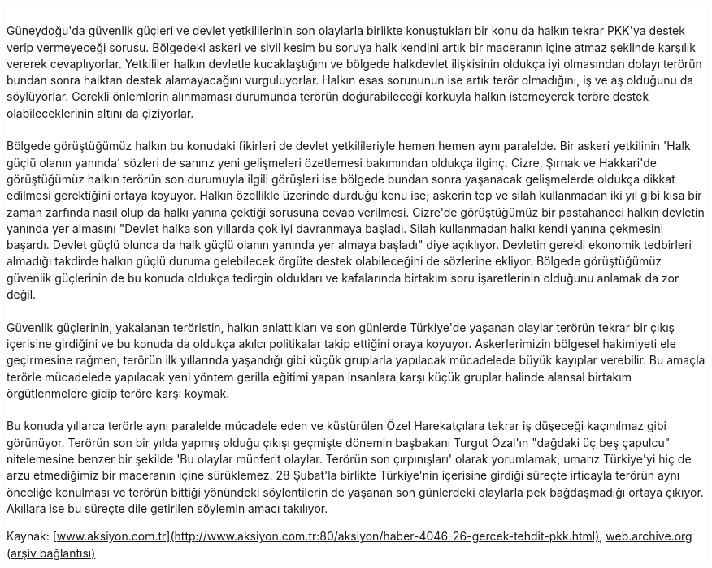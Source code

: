    <br/>
   Güneydoğu'da güvenlik güçleri ve devlet yetkililerinin son olaylarla birlikte konuştukları bir konu da halkın tekrar PKK'ya destek verip vermeyeceği sorusu. Bölgedeki askeri ve sivil kesim bu soruya halk kendini artık bir maceranın içine atmaz şeklinde karşılık vererek cevaplıyorlar. Yetkililer halkın devletle kucaklaştığını ve bölgede halkdevlet ilişkisinin oldukça iyi olmasından dolayı terörün bundan sonra halktan destek alamayacağını vurguluyorlar. Halkın esas sorununun ise artık terör olmadığını, iş ve aş olduğunu da söylüyorlar. Gerekli önlemlerin alınmaması durumunda terörün doğurabileceği korkuyla halkın istemeyerek teröre destek olabileceklerinin altını da çiziyorlar.
   <br/>
   <br/>
   Bölgede görüştüğümüz halkın bu konudaki fikirleri de devlet yetkilileriyle hemen hemen aynı paralelde. Bir askeri yetkilinin 'Halk güçlü olanın yanında' sözleri de sanırız yeni gelişmeleri özetlemesi bakımından oldukça ilginç. Cizre, Şırnak ve Hakkari'de görüştüğümüz halkın terörün son durumuyla ilgili görüşleri ise bölgede bundan sonra yaşanacak gelişmelerde oldukça dikkat edilmesi gerektiğini ortaya koyuyor. Halkın özellikle üzerinde durduğu konu ise; askerin top ve silah kullanmadan iki yıl gibi kısa bir zaman zarfında nasıl olup da halkı yanına çektiği sorusuna cevap verilmesi. Cizre'de görüştüğümüz bir pastahaneci halkın devletin yanında yer almasını "Devlet halka son yıllarda çok iyi davranmaya başladı. Silah kullanmadan halkı kendi yanına çekmesini başardı. Devlet güçlü olunca da halk güçlü olanın yanında yer almaya başladı" diye açıklıyor. Devletin gerekli ekonomik tedbirleri almadığı takdirde halkın güçlü duruma gelebilecek örgüte destek olabileceğini de sözlerine ekliyor. Bölgede görüştüğümüz güvenlik güçlerinin de bu konuda oldukça tedirgin oldukları ve kafalarında birtakım soru işaretlerinin olduğunu anlamak da zor değil.
   <br/>
   <br/>
   Güvenlik güçlerinin, yakalanan teröristin, halkın anlattıkları ve son günlerde Türkiye'de yaşanan olaylar terörün tekrar bir çıkış içerisine girdiğini ve bu konuda da oldukça akılcı politikalar takip ettiğini oraya koyuyor. Askerlerimizin bölgesel hakimiyeti ele geçirmesine rağmen, terörün ilk yıllarında yaşandığı gibi küçük gruplarla yapılacak mücadelede büyük kayıplar verebilir. Bu amaçla terörle mücadelede yapılacak yeni yöntem gerilla eğitimi yapan insanlara karşı küçük gruplar halinde alansal birtakım örgütlenmelere gidip teröre karşı koymak.
   <br/>
   <br/>
   Bu konuda yıllarca terörle aynı paralelde mücadele eden ve küstürülen Özel Harekatçılara tekrar iş düşeceği kaçınılmaz gibi görünüyor. Terörün son bir yılda yapmış olduğu çıkışı geçmişte dönemin başbakanı Turgut Özal'ın "dağdaki üç beş çapulcu" nitelemesine benzer bir şekilde 'Bu olaylar münferit olaylar. Terörün son çırpınışları' olarak yorumlamak, umarız Türkiye'yi hiç de arzu etmediğimiz bir maceranın içine sürüklemez. 28 Şubat'la birlikte Türkiye'nin içerisine girdiği süreçte irticayla terörün aynı önceliğe konulması ve terörün bittiği yönündeki söylentilerin de yaşanan son günlerdeki olaylarla pek bağdaşmadığı ortaya çıkıyor. Akıllara ise bu süreçte dile getirilen söylemin amacı takılıyor.
   <br/>
  </font>
 </div>
 <div>
 </div>
 <div>
 </div>
</div>


Kaynak: [www.aksiyon.com.tr](http://www.aksiyon.com.tr:80/aksiyon/haber-4046-26-gercek-tehdit-pkk.html), [web.archive.org (arşiv bağlantısı)](http://web.archive.org/web/20120629052451/http://www.aksiyon.com.tr:80/aksiyon/haber-4046-26-gercek-tehdit-pkk.html)
